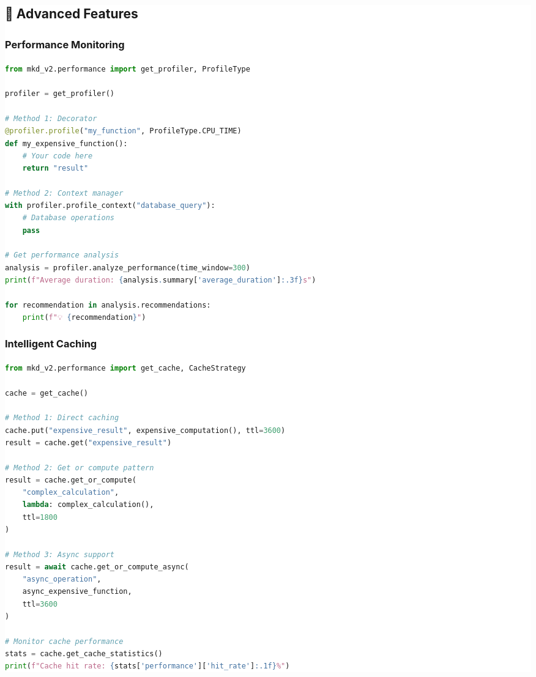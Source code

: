 ## 🚀 Advanced Features

### Performance Monitoring
```python
from mkd_v2.performance import get_profiler, ProfileType

profiler = get_profiler()

# Method 1: Decorator
@profiler.profile("my_function", ProfileType.CPU_TIME)
def my_expensive_function():
    # Your code here
    return "result"

# Method 2: Context manager
with profiler.profile_context("database_query"):
    # Database operations
    pass

# Get performance analysis
analysis = profiler.analyze_performance(time_window=300)
print(f"Average duration: {analysis.summary['average_duration']:.3f}s")

for recommendation in analysis.recommendations:
    print(f"💡 {recommendation}")
```

### Intelligent Caching
```python
from mkd_v2.performance import get_cache, CacheStrategy

cache = get_cache()

# Method 1: Direct caching
cache.put("expensive_result", expensive_computation(), ttl=3600)
result = cache.get("expensive_result")

# Method 2: Get or compute pattern
result = cache.get_or_compute(
    "complex_calculation",
    lambda: complex_calculation(),
    ttl=1800
)

# Method 3: Async support
result = await cache.get_or_compute_async(
    "async_operation",
    async_expensive_function,
    ttl=3600
)

# Monitor cache performance
stats = cache.get_cache_statistics()
print(f"Cache hit rate: {stats['performance']['hit_rate']:.1f}%")
```
